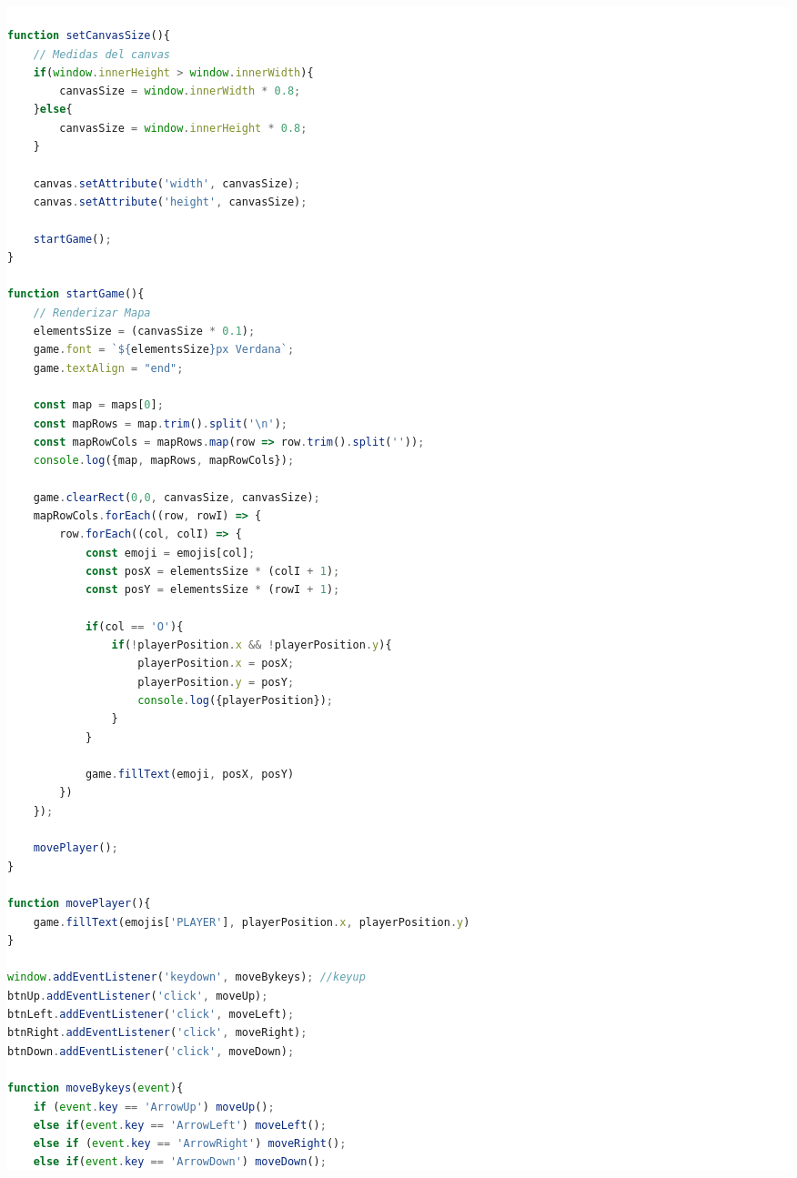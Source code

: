 ```js

function setCanvasSize(){
    // Medidas del canvas
    if(window.innerHeight > window.innerWidth){
        canvasSize = window.innerWidth * 0.8;
    }else{
        canvasSize = window.innerHeight * 0.8;
    }

    canvas.setAttribute('width', canvasSize);
    canvas.setAttribute('height', canvasSize);

    startGame();
}

function startGame(){
    // Renderizar Mapa
    elementsSize = (canvasSize * 0.1);
    game.font = `${elementsSize}px Verdana`;
    game.textAlign = "end";

    const map = maps[0];
    const mapRows = map.trim().split('\n');
    const mapRowCols = mapRows.map(row => row.trim().split(''));
    console.log({map, mapRows, mapRowCols});

    game.clearRect(0,0, canvasSize, canvasSize);
    mapRowCols.forEach((row, rowI) => {
        row.forEach((col, colI) => {
            const emoji = emojis[col];
            const posX = elementsSize * (colI + 1);
            const posY = elementsSize * (rowI + 1);
            
            if(col == 'O'){
                if(!playerPosition.x && !playerPosition.y){
                    playerPosition.x = posX;
                    playerPosition.y = posY;
                    console.log({playerPosition});
                }
            }

            game.fillText(emoji, posX, posY)
        })
    });

    movePlayer();
} 

function movePlayer(){
    game.fillText(emojis['PLAYER'], playerPosition.x, playerPosition.y)
}

window.addEventListener('keydown', moveBykeys); //keyup
btnUp.addEventListener('click', moveUp);
btnLeft.addEventListener('click', moveLeft);
btnRight.addEventListener('click', moveRight);
btnDown.addEventListener('click', moveDown);

function moveBykeys(event){
    if (event.key == 'ArrowUp') moveUp();
    else if(event.key == 'ArrowLeft') moveLeft();
    else if (event.key == 'ArrowRight') moveRight();
    else if(event.key == 'ArrowDown') moveDown();
```